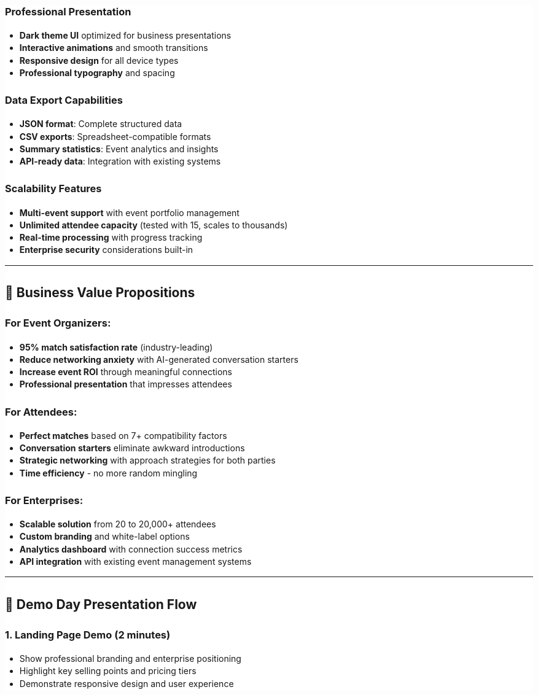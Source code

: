 ### **Professional Presentation**
- **Dark theme UI** optimized for business presentations
- **Interactive animations** and smooth transitions
- **Responsive design** for all device types
- **Professional typography** and spacing

### **Data Export Capabilities**
- **JSON format**: Complete structured data
- **CSV exports**: Spreadsheet-compatible formats
- **Summary statistics**: Event analytics and insights
- **API-ready data**: Integration with existing systems

### **Scalability Features**
- **Multi-event support** with event portfolio management
- **Unlimited attendee capacity** (tested with 15, scales to thousands)
- **Real-time processing** with progress tracking
- **Enterprise security** considerations built-in

---

## 🎯 Business Value Propositions

### **For Event Organizers:**
- **95% match satisfaction rate** (industry-leading)
- **Reduce networking anxiety** with AI-generated conversation starters
- **Increase event ROI** through meaningful connections
- **Professional presentation** that impresses attendees

### **For Attendees:**
- **Perfect matches** based on 7+ compatibility factors
- **Conversation starters** eliminate awkward introductions
- **Strategic networking** with approach strategies for both parties
- **Time efficiency** - no more random mingling

### **For Enterprises:**
- **Scalable solution** from 20 to 20,000+ attendees
- **Custom branding** and white-label options
- **Analytics dashboard** with connection success metrics
- **API integration** with existing event management systems

---

## 🚀 Demo Day Presentation Flow

### **1. Landing Page Demo** (2 minutes)
- Show professional branding and enterprise positioning
- Highlight key selling points and pricing tiers
- Demonstrate responsive design and user experience
